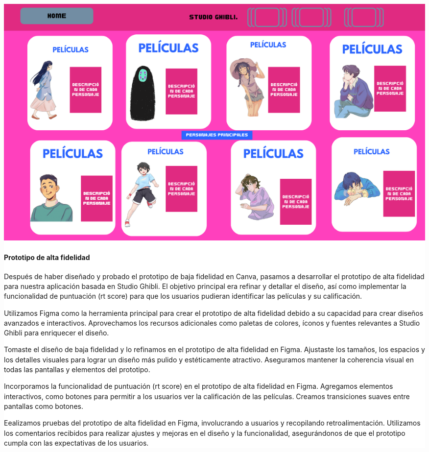 ![Main characters](https://github.com/Andreaay/DEV009-data-lovers/blob/61d8e22a45da6771738a5c407ba564f08d9fade1/Home%20(2).png)

#### Prototipo de alta fidelidad

Después de haber diseñado y probado el prototipo de baja fidelidad en Canva, pasamos a desarrollar el prototipo de alta fidelidad para nuestra aplicación basada en Studio Ghibli. El objetivo principal era refinar y detallar el diseño, así como implementar la funcionalidad de puntuación (rt score) para que los usuarios pudieran identificar las películas y su calificación.

Utilizamos Figma como la herramienta principal para crear el prototipo de alta fidelidad debido a su capacidad para crear diseños avanzados e interactivos. Aprovechamos los recursos adicionales como paletas de colores, íconos y fuentes relevantes a Studio Ghibli para enriquecer el diseño. 

Tomaste el diseño de baja fidelidad y lo refinamos en el prototipo de alta fidelidad en Figma. Ajustaste los tamaños, los espacios y los detalles visuales para lograr un diseño más pulido y estéticamente atractivo. Aseguramos mantener la coherencia visual en todas las pantallas y elementos del prototipo.

Incorporamos la funcionalidad de puntuación (rt score) en el prototipo de alta fidelidad en Figma. Agregamos elementos interactivos, como botones para permitir a los usuarios ver la calificación de las películas. Creamos transiciones suaves entre pantallas como botones.

Eealizamos pruebas del prototipo de alta fidelidad en Figma, involucrando a usuarios y recopilando retroalimentación. Utilizamos los comentarios recibidos para realizar ajustes y mejoras en el diseño y la funcionalidad, asegurándonos de que el prototipo cumpla con las expectativas de los usuarios.

